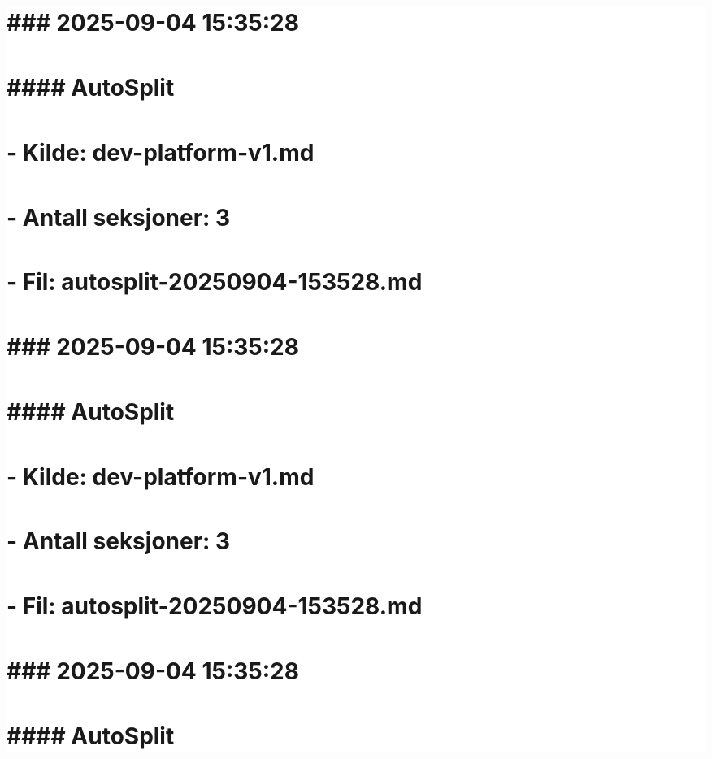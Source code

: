 #

# \### 2025-09-04 15:35:28

# \#### AutoSplit

# \- Kilde: dev-platform-v1.md

# \- Antall seksjoner: 3

# \- Fil: autosplit-20250904-153528.md

#

#

#

#

# \### 2025-09-04 15:35:28

# \#### AutoSplit

# \- Kilde: dev-platform-v1.md

# \- Antall seksjoner: 3

# \- Fil: autosplit-20250904-153528.md

#

#

#

#

# \### 2025-09-04 15:35:28

# \#### AutoSplit
